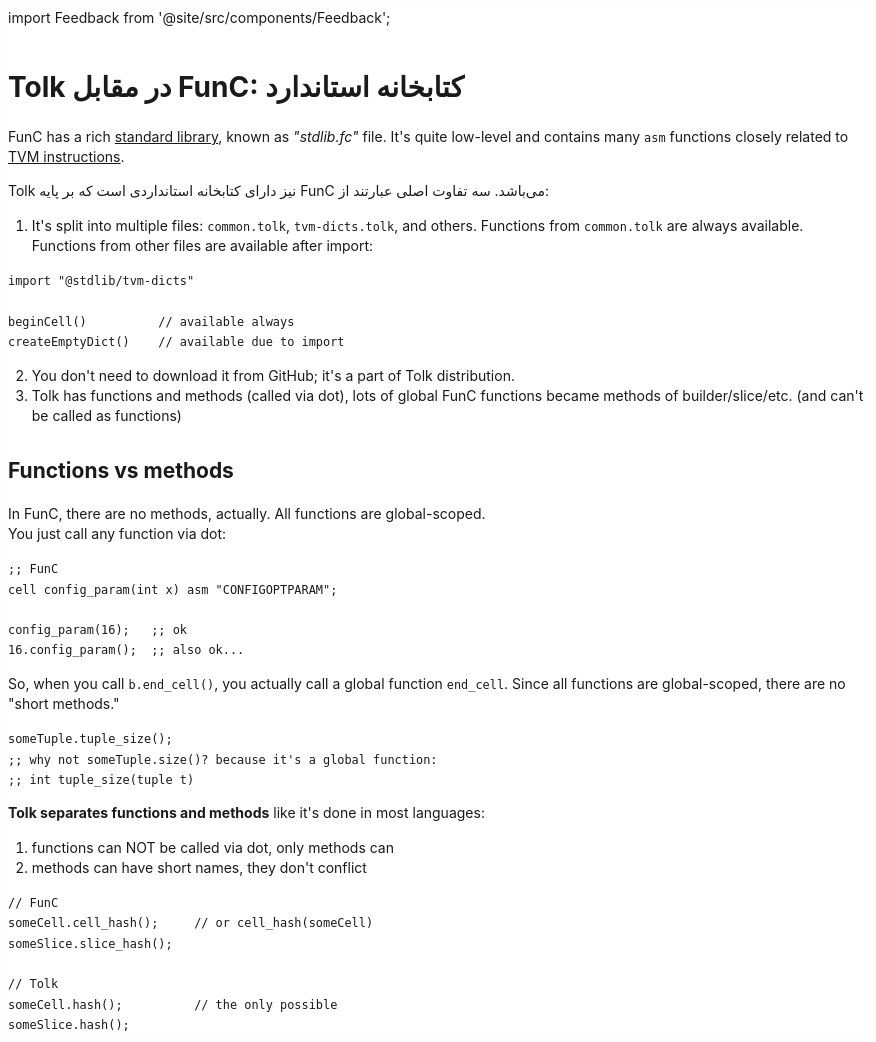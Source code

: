 import Feedback from '@site/src/components/Feedback';

# Tolk در مقابل FunC: کتابخانه استاندارد

FunC has a rich [standard library](/v3/documentation/smart-contracts/func/docs/stdlib),
known as *"stdlib.fc"* file. It's quite low-level and contains many `asm` functions
closely related to [TVM instructions](/v3/documentation/tvm/instructions/).

Tolk نیز دارای کتابخانه استانداردی است که بر پایه FunC می‌باشد. سه تفاوت اصلی عبارتند از:

1. It's split into multiple files: `common.tolk`, `tvm-dicts.tolk`, and others. Functions from `common.tolk` are always available. Functions from other files are available after import:

```tolk
import "@stdlib/tvm-dicts"

beginCell()          // available always
createEmptyDict()    // available due to import
```

2. You don't need to download it from GitHub; it's a part of Tolk distribution.
3. Tolk has functions and methods (called via dot), lots of global FunC functions became methods of builder/slice/etc. (and can't be called as functions)

## Functions vs methods

In FunC, there are no methods, actually. All functions are global-scoped.\
You just call any function via dot:

```func
;; FunC
cell config_param(int x) asm "CONFIGOPTPARAM";

config_param(16);   ;; ok
16.config_param();  ;; also ok...
```

So, when you call `b.end_cell()`, you actually call a global function `end_cell`.
Since all functions are global-scoped, there are no "short methods."

```func
someTuple.tuple_size();
;; why not someTuple.size()? because it's a global function:
;; int tuple_size(tuple t)
```

**Tolk separates functions and methods** like it's done in most languages:

1. functions can NOT be called via dot, only methods can
2. methods can have short names, they don't conflict

```tolk
// FunC
someCell.cell_hash();     // or cell_hash(someCell)
someSlice.slice_hash();

// Tolk
someCell.hash();          // the only possible
someSlice.hash();
```
